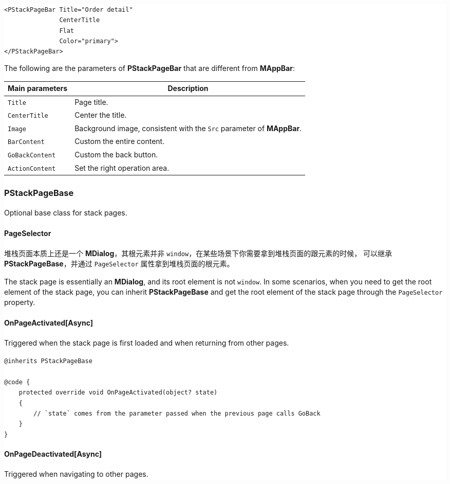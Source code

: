 ```razor MyStackPage.razor
<PStackPageBar Title="Order detail"
               CenterTitle 
               Flat
               Color="primary">
</PStackPageBar>
```

The following are the parameters of **PStackPageBar** that are different from **MAppBar**:

| Main parameters | Description                                                                                                |
|-----------------|------------------------------------------------------------------------------------------------------------|
| `Title`         | Page title.                                                                                                |
| `CenterTitle`   | Center the title.                                                                                          |
| `Image`         | Background image, consistent with the `Src` parameter of **MAppBar**.                                      |
| `BarContent`    | Custom the entire content.                                                                                 |
| `GoBackContent` | Custom the back button.                                                                                    |
| `ActionContent` | Set the right operation area.                                                                              |

### PStackPageBase

Optional base class for stack pages.

#### PageSelector

堆栈页面本质上还是一个 **MDialog**，其根元素并非 `window`，在某些场景下你需要拿到堆栈页面的跟元素的时候，
可以继承 **PStackPageBase**，并通过 `PageSelector` 属性拿到堆栈页面的根元素。

The stack page is essentially an **MDialog**, and its root element is not `window`. In some scenarios, when you need to get the root element of the stack page,
you can inherit **PStackPageBase** and get the root element of the stack page through the `PageSelector` property.

#### OnPageActivated[Async]

Triggered when the stack page is first loaded and when returning from other pages.

```razor MyStackPage.razor
@inherits PStackPageBase

@code {
    protected override void OnPageActivated(object? state)
    {
        // `state` comes from the parameter passed when the previous page calls GoBack
    }
}
```

#### OnPageDeactivated[Async]

Triggered when navigating to other pages.
